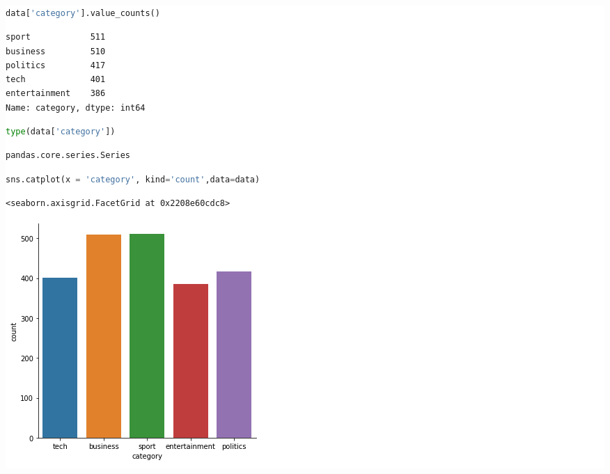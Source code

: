 </table>
</div>




```python
data['category'].value_counts()
```




    sport            511
    business         510
    politics         417
    tech             401
    entertainment    386
    Name: category, dtype: int64




```python
type(data['category'])
```




    pandas.core.series.Series




```python
sns.catplot(x = 'category', kind='count',data=data)
```




    <seaborn.axisgrid.FacetGrid at 0x2208e60cdc8>




![png](output_8_1.png)
